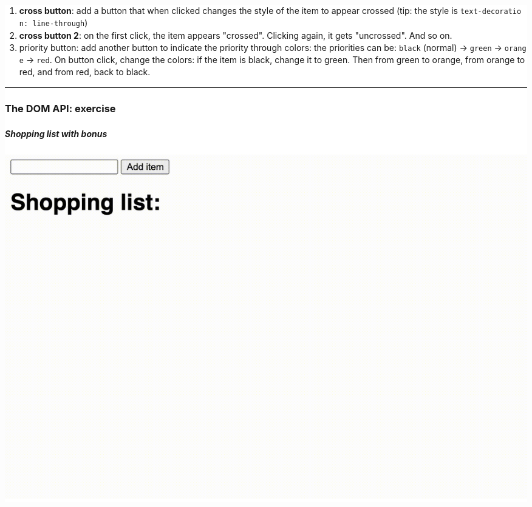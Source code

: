1. **cross button**: add a button that when clicked changes the style of the item to appear crossed (tip: the style is `text-decoration: line-through`)
1. **cross button 2**: on the first click, the item appears "crossed". Clicking
   again, it gets "uncrossed". And so on.
1. priority button: add another button to indicate the priority through colors:
   the priorities can be: `black` (normal) -> `green` -> `orange` -> `red`.
   On button click, change the colors: if the item is black, change it to green. Then from green to orange, from orange to red, and from red, back to black.

---

### The DOM API: exercise
##### Shopping list with bonus

![](images/lesson-16-shopping-list-bonus.gif) 
